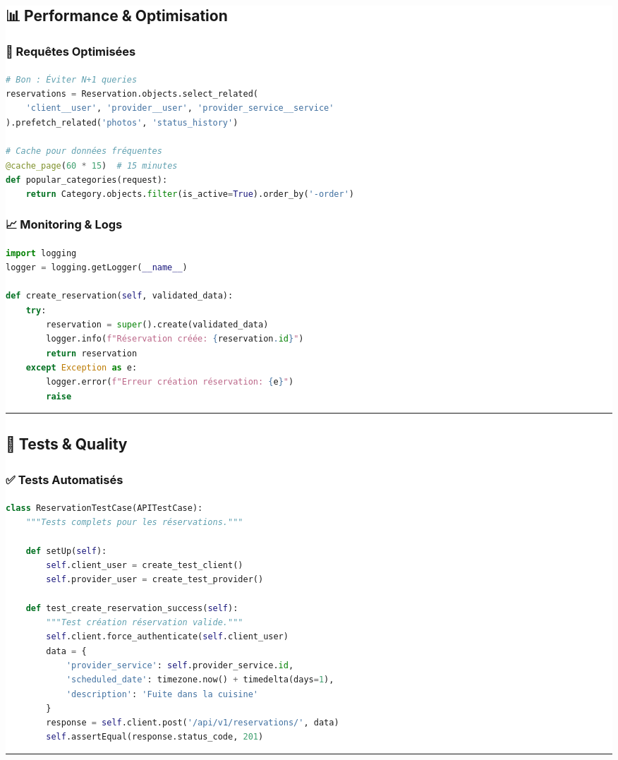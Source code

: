 
## 📊 Performance & Optimisation

### 🚀 Requêtes Optimisées
```python
# Bon : Éviter N+1 queries
reservations = Reservation.objects.select_related(
    'client__user', 'provider__user', 'provider_service__service'
).prefetch_related('photos', 'status_history')

# Cache pour données fréquentes
@cache_page(60 * 15)  # 15 minutes
def popular_categories(request):
    return Category.objects.filter(is_active=True).order_by('-order')
```

### 📈 Monitoring & Logs
```python
import logging
logger = logging.getLogger(__name__)

def create_reservation(self, validated_data):
    try:
        reservation = super().create(validated_data)
        logger.info(f"Réservation créée: {reservation.id}")
        return reservation
    except Exception as e:
        logger.error(f"Erreur création réservation: {e}")
        raise
```

---

## 🧪 Tests & Quality

### ✅ Tests Automatisés
```python
class ReservationTestCase(APITestCase):
    """Tests complets pour les réservations."""
    
    def setUp(self):
        self.client_user = create_test_client()
        self.provider_user = create_test_provider()
        
    def test_create_reservation_success(self):
        """Test création réservation valide."""
        self.client.force_authenticate(self.client_user)
        data = {
            'provider_service': self.provider_service.id,
            'scheduled_date': timezone.now() + timedelta(days=1),
            'description': 'Fuite dans la cuisine'
        }
        response = self.client.post('/api/v1/reservations/', data)
        self.assertEqual(response.status_code, 201)
```

---